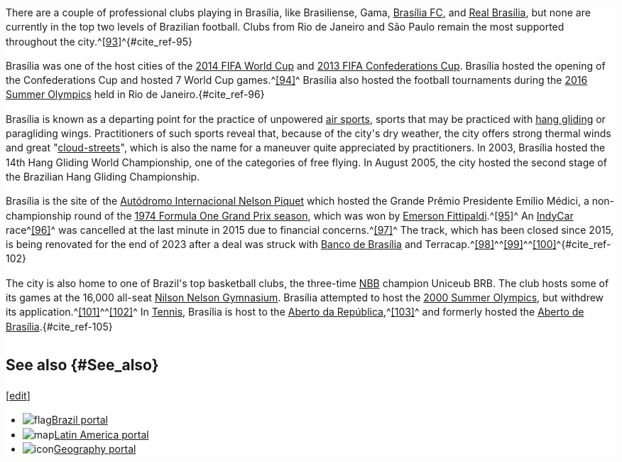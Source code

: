 There are a couple of professional clubs playing in Brasília, like Brasiliense, Gama, [Brasília FC](/wiki/Bras%C3%ADlia_Futebol_Clube "Brasília Futebol Clube"), and [Real Brasília](/wiki/Real_Bras%C3%ADlia_FC "Real Brasília FC"), but none are currently in the top two levels of Brazilian football. Clubs from Rio de Janeiro and São Paulo remain the most supported throughout the city.^[\[93\]](#cite_note-95)^{#cite_ref-95}

Brasília was one of the host cities of the [2014 FIFA World Cup](/wiki/2014_FIFA_World_Cup "2014 FIFA World Cup") and [2013 FIFA Confederations Cup](/wiki/2013_FIFA_Confederations_Cup "2013 FIFA Confederations Cup"). Brasília hosted the opening of the Confederations Cup and hosted 7 World Cup games.^[\[94\]](#cite_note-96)^ Brasília also hosted the football tournaments during the [2016 Summer Olympics](/wiki/2016_Summer_Olympics "2016 Summer Olympics") held in Rio de Janeiro.{#cite_ref-96}

Brasília is known as a departing point for the practice of unpowered [air sports](/wiki/Air_sports "Air sports"), sports that may be practiced with [hang gliding](/wiki/Hang_gliding "Hang gliding") or paragliding wings. Practitioners of such sports reveal that, because of the city's dry weather, the city offers strong thermal winds and great "[cloud-streets](/wiki/Cloud_street "Cloud street")", which is also the name for a maneuver quite appreciated by practitioners. In 2003, Brasília hosted the 14th Hang Gliding World Championship, one of the categories of free flying. In August 2005, the city hosted the second stage of the Brazilian Hang Gliding Championship.

Brasília is the site of the [Autódromo Internacional Nelson Piquet](/wiki/Aut%C3%B3dromo_Internacional_Nelson_Piquet_(Bras%C3%ADlia) "Autódromo Internacional Nelson Piquet (Brasília)") which hosted the Grande Prêmio Presidente Emílio Médici, a non-championship round of the [1974 Formula One Grand Prix season](/wiki/1974_Formula_One_season "1974 Formula One season"), which was won by [Emerson Fittipaldi](/wiki/Emerson_Fittipaldi "Emerson Fittipaldi").^[\[95\]](#cite_note-97)^ An [IndyCar](/wiki/IndyCar "IndyCar") race^[\[96\]](#cite_note-98)^ was cancelled at the last minute in 2015 due to financial concerns.^[\[97\]](#cite_note-99)^ The track, which has been closed since 2015, is being renovated for the end of 2023 after a deal was struck with [Banco de Brasília](/wiki/Banco_de_Bras%C3%ADlia "Banco de Brasília") and Terracap.^[\[98\]](#cite_note-100)^^[\[99\]](#cite_note-101)^^[\[100\]](#cite_note-102)^{#cite_ref-102}

The city is also home to one of Brazil's top basketball clubs, the three-time [NBB](/wiki/Novo_Basquete_Brasil "Novo Basquete Brasil") champion Uniceub BRB. The club hosts some of its games at the 16,000 all-seat [Nilson Nelson Gymnasium](/wiki/Nilson_Nelson_Gymnasium "Nilson Nelson Gymnasium"). Brasília attempted to host the [2000 Summer Olympics](/wiki/2000_Summer_Olympics "2000 Summer Olympics"), but withdrew its application.^[\[101\]](#cite_note-103)^^[\[102\]](#cite_note-104)^ In [Tennis](/wiki/Tennis "Tennis"), Brasília is host to the [Aberto da República](/wiki/Aberto_da_Rep%C3%BAblica "Aberto da República"),^[\[103\]](#cite_note-105)^ and formerly hosted the [Aberto de Brasília](/wiki/Aberto_de_Bras%C3%ADlia "Aberto de Brasília").{#cite_ref-105}  

See also {#See_also}
--------------------

\[[edit](/w/index.php?title=Bras%C3%ADlia&action=edit&section=24 "Edit section: See also")\]

* ![flag](//upload.wikimedia.org/wikipedia/en/thumb/0/05/Flag_of_Brazil.svg/32px-Flag_of_Brazil.svg.png)[Brazil portal](/wiki/Portal:Brazil "Portal:Brazil")
* ![map](//upload.wikimedia.org/wikipedia/commons/thumb/6/63/Latin_America_%28orthographic_projection%29.svg/28px-Latin_America_%28orthographic_projection%29.svg.png)[Latin America portal](/wiki/Portal:Latin_America "Portal:Latin America")
* ![icon](//upload.wikimedia.org/wikipedia/commons/thumb/f/f5/Terra.png/28px-Terra.png)[Geography portal](/wiki/Portal:Geography "Portal:Geography")


